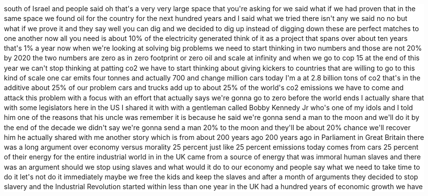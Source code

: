 south of Israel and people said oh
that&#39;s a very very large space that
you&#39;re asking for we said what if we had
proven that in the same space we found
oil for the country for the next hundred
years and I said what we tried there
isn&#39;t any we said no no but what if we
prove it and they say well you can dig
and we decided to dig up instead of
digging down these are perfect matches
to one another now all you need is about
10% of the electricity generated think
of it as a project that spans over about
ten years that&#39;s 1% a year now when
we&#39;re looking at solving big problems we
need to start thinking in two numbers
and those are not 20% by 2020 the two
numbers are zero as in zero footprint or
zero oil and scale at infinity and when
we go to cop 15 at the end of this year
we can&#39;t stop thinking at patting co2 we
have to start thinking about giving
kickers to countries that are willing to
go to this kind of scale one car emits
four tonnes and actually 700 and change
million cars today I&#39;m a at 2.8 billion
tons of co2 that&#39;s in the additive about
25% of our problem cars and trucks add
up to about 25% of the world&#39;s co2
emissions we have to come and attack
this problem with a focus with an effort
that actually says we&#39;re gonna go to
zero before the world ends I actually
share that with some legislators here in
the US I shared it with with a gentleman
called Bobby Kennedy Jr who&#39;s one of my
idols and I told him one of the reasons
that his uncle was remember it is
because he said we&#39;re gonna send a man
to the moon
and we&#39;ll do it by the end of the decade
we didn&#39;t say we&#39;re gonna send a man 20%
to the moon and they&#39;ll be about 20%
chance we&#39;ll recover him he actually
shared with me another story which is
from about 200 years ago 200 years ago
in Parliament in Great Britain there was
a long argument over economy versus
morality 25 percent just like 25 percent
emissions today comes from cars 25
percent of their energy for the entire
industrial world in in the UK came from
a source of energy that was immoral
human slaves and there was an argument
should we stop using slaves and what
would it do to our economy and people
say what we need to take time to do it
let&#39;s not do it immediately
maybe we free the kids and keep the
slaves and after a month of arguments
they decided to stop slavery and the
Industrial Revolution started within
less than one year in the UK had a
hundred years of economic growth we have